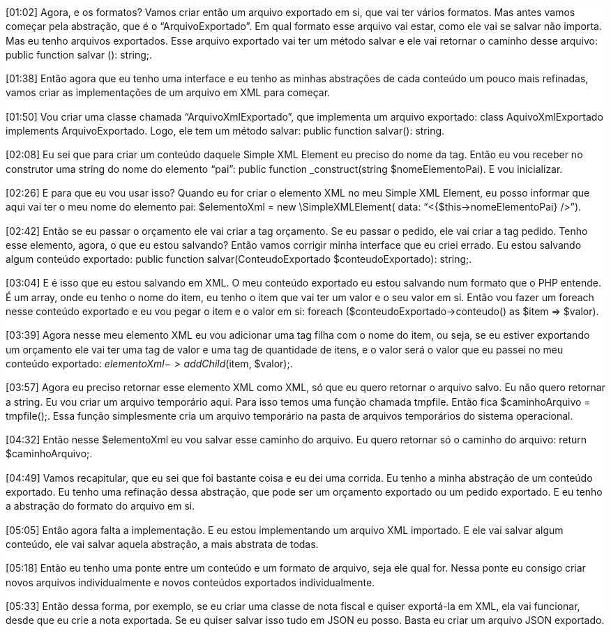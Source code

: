 [01:02] Agora, e os formatos? Vamos criar então um arquivo exportado em si, que vai ter vários formatos. Mas antes vamos começar pela abstração, que é o “ArquivoExportado”. Em qual formato esse arquivo vai estar, como ele vai se salvar não importa. Mas eu tenho arquivos exportados. Esse arquivo exportado vai ter um método salvar e ele vai retornar o caminho desse arquivo: public function salvar (): string;.

[01:38] Então agora que eu tenho uma interface e eu tenho as minhas abstrações de cada conteúdo um pouco mais refinadas, vamos criar as implementações de um arquivo em XML para começar.

[01:50] Vou criar uma classe chamada “ArquivoXmlExportado”, que implementa um arquivo exportado: class AquivoXmlExportado implements ArquivoExportado. Logo, ele tem um método salvar: public function salvar(): string.

[02:08] Eu sei que para criar um conteúdo daquele Simple XML Element eu preciso do nome da tag. Então eu vou receber no construtor uma string do nome do elemento “pai”: public function _construct(string $nomeElementoPai). E vou inicializar.

[02:26] E para que eu vou usar isso? Quando eu for criar o elemento XML no meu Simple XML Element, eu posso informar que aqui vai ter o meu nome do elemento pai: $elementoXml = new \SimpleXMLElement( data: “<{$this->nomeElementoPai} />”).

[02:42] Então se eu passar o orçamento ele vai criar a tag orçamento. Se eu passar o pedido, ele vai criar a tag pedido. Tenho esse elemento, agora, o que eu estou salvando? Então vamos corrigir minha interface que eu criei errado. Eu estou salvando algum conteúdo exportado: public function salvar(ConteudoExportado $conteudoExportado): string;.

[03:04] E é isso que eu estou salvando em XML. O meu conteúdo exportado eu estou salvando num formato que o PHP entende. É um array, onde eu tenho o nome do item, eu tenho o item que vai ter um valor e o seu valor em si. Então vou fazer um foreach nesse conteúdo exportado e eu vou pegar o item e o valor em si: foreach ($conteudoExportado->conteudo() as $item => $valor).

[03:39] Agora nesse meu elemento XML eu vou adicionar uma tag filha com o nome do item, ou seja, se eu estiver exportando um orçamento ele vai ter uma tag de valor e uma tag de quantidade de itens, e o valor será o valor que eu passei no meu conteúdo exportado: $elementoXml->addChild($item, $valor);.

[03:57] Agora eu preciso retornar esse elemento XML como XML, só que eu quero retornar o arquivo salvo. Eu não quero retornar a string. Eu vou criar um arquivo temporário aqui. Para isso temos uma função chamada tmpfile. Então fica $caminhoArquivo = tmpfile();. Essa função simplesmente cria um arquivo temporário na pasta de arquivos temporários do sistema operacional.

[04:32] Então nesse $elementoXml eu vou salvar esse caminho do arquivo. Eu quero retornar só o caminho do arquivo: return $caminhoArquivo;.

[04:49] Vamos recapitular, que eu sei que foi bastante coisa e eu dei uma corrida. Eu tenho a minha abstração de um conteúdo exportado. Eu tenho uma refinação dessa abstração, que pode ser um orçamento exportado ou um pedido exportado. E eu tenho a abstração do formato do arquivo em si.

[05:05] Então agora falta a implementação. E eu estou implementando um arquivo XML importado. E ele vai salvar algum conteúdo, ele vai salvar aquela abstração, a mais abstrata de todas.

[05:18] Então eu tenho uma ponte entre um conteúdo e um formato de arquivo, seja ele qual for. Nessa ponte eu consigo criar novos arquivos individualmente e novos conteúdos exportados individualmente.

[05:33] Então dessa forma, por exemplo, se eu criar uma classe de nota fiscal e quiser exportá-la em XML, ela vai funcionar, desde que eu crie a nota exportada. Se eu quiser salvar isso tudo em JSON eu posso. Basta eu criar um arquivo JSON exportado.
